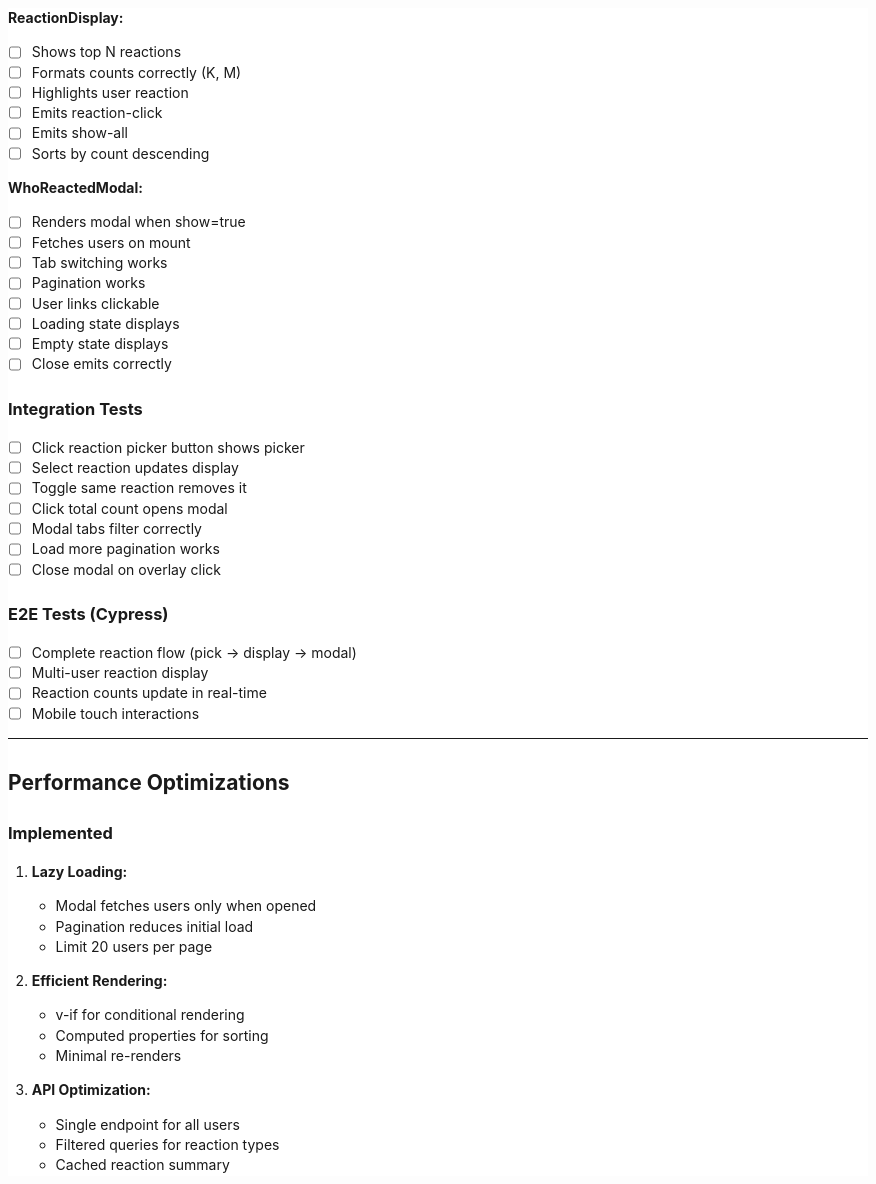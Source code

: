 **ReactionDisplay:**
- [ ] Shows top N reactions
- [ ] Formats counts correctly (K, M)
- [ ] Highlights user reaction
- [ ] Emits reaction-click
- [ ] Emits show-all
- [ ] Sorts by count descending

**WhoReactedModal:**
- [ ] Renders modal when show=true
- [ ] Fetches users on mount
- [ ] Tab switching works
- [ ] Pagination works
- [ ] User links clickable
- [ ] Loading state displays
- [ ] Empty state displays
- [ ] Close emits correctly

### Integration Tests

- [ ] Click reaction picker button shows picker
- [ ] Select reaction updates display
- [ ] Toggle same reaction removes it
- [ ] Click total count opens modal
- [ ] Modal tabs filter correctly
- [ ] Load more pagination works
- [ ] Close modal on overlay click

### E2E Tests (Cypress)

- [ ] Complete reaction flow (pick → display → modal)
- [ ] Multi-user reaction display
- [ ] Reaction counts update in real-time
- [ ] Mobile touch interactions

---

## Performance Optimizations

### Implemented

1. **Lazy Loading:**
   - Modal fetches users only when opened
   - Pagination reduces initial load
   - Limit 20 users per page

2. **Efficient Rendering:**
   - v-if for conditional rendering
   - Computed properties for sorting
   - Minimal re-renders

3. **API Optimization:**
   - Single endpoint for all users
   - Filtered queries for reaction types
   - Cached reaction summary
